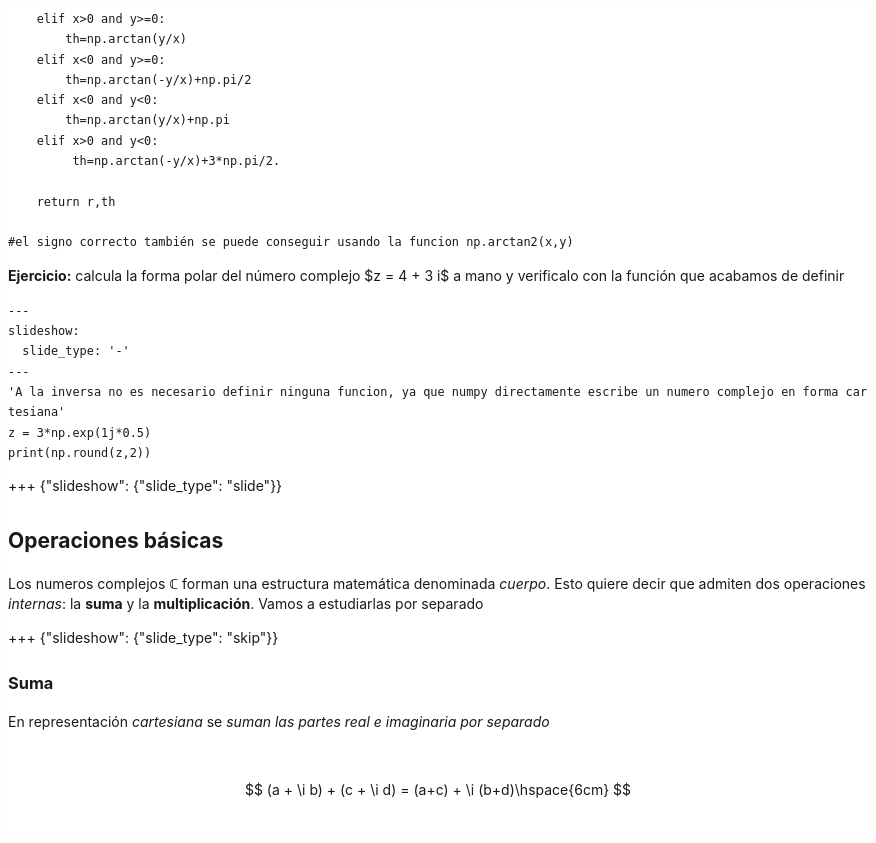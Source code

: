 ```{code-cell} ipython3
    elif x>0 and y>=0:
        th=np.arctan(y/x)
    elif x<0 and y>=0:
        th=np.arctan(-y/x)+np.pi/2
    elif x<0 and y<0:
        th=np.arctan(y/x)+np.pi
    elif x>0 and y<0:
         th=np.arctan(-y/x)+3*np.pi/2.       
            
    return r,th

#el signo correcto también se puede conseguir usando la funcion np.arctan2(x,y)
```

<div class="alert alert-block alert-success">
    <b>Ejercicio:</b>
calcula  la forma polar del número complejo $z = 4 + 3 i$ a mano y verificalo con la función que acabamos de definir

```{code-cell} ipython3
---
slideshow:
  slide_type: '-'
---
'A la inversa no es necesario definir ninguna funcion, ya que numpy directamente escribe un numero complejo en forma cartesiana'
z = 3*np.exp(1j*0.5)
print(np.round(z,2))
```

+++ {"slideshow": {"slide_type": "slide"}}

## Operaciones básicas


Los numeros complejos ${\mathbb C}$ forman una estructura matemática denominada *cuerpo*. Esto  quiere decir que admiten dos operaciones *internas*: la **suma** y la **multiplicación**. Vamos a estudiarlas por separado


+++ {"slideshow": {"slide_type": "skip"}}

### Suma

En representación *cartesiana* se *suman las partes real e imaginaria por separado*

<br>

$$
(a + \i b) + (c + \i d) = (a+c) + \i (b+d)\hspace{6cm}
$$ 

<br>


